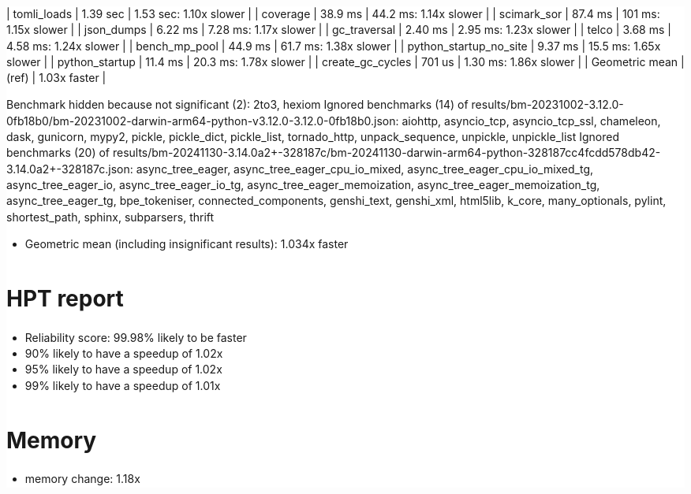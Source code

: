 | tomli_loads                | 1.39 sec                                               | 1.53 sec: 1.10x slower                                                 |
| coverage                   | 38.9 ms                                                | 44.2 ms: 1.14x slower                                                  |
| scimark_sor                | 87.4 ms                                                | 101 ms: 1.15x slower                                                   |
| json_dumps                 | 6.22 ms                                                | 7.28 ms: 1.17x slower                                                  |
| gc_traversal               | 2.40 ms                                                | 2.95 ms: 1.23x slower                                                  |
| telco                      | 3.68 ms                                                | 4.58 ms: 1.24x slower                                                  |
| bench_mp_pool              | 44.9 ms                                                | 61.7 ms: 1.38x slower                                                  |
| python_startup_no_site     | 9.37 ms                                                | 15.5 ms: 1.65x slower                                                  |
| python_startup             | 11.4 ms                                                | 20.3 ms: 1.78x slower                                                  |
| create_gc_cycles           | 701 us                                                 | 1.30 ms: 1.86x slower                                                  |
| Geometric mean             | (ref)                                                  | 1.03x faster                                                           |

Benchmark hidden because not significant (2): 2to3, hexiom
Ignored benchmarks (14) of results/bm-20231002-3.12.0-0fb18b0/bm-20231002-darwin-arm64-python-v3.12.0-3.12.0-0fb18b0.json: aiohttp, asyncio_tcp, asyncio_tcp_ssl, chameleon, dask, gunicorn, mypy2, pickle, pickle_dict, pickle_list, tornado_http, unpack_sequence, unpickle, unpickle_list
Ignored benchmarks (20) of results/bm-20241130-3.14.0a2+-328187c/bm-20241130-darwin-arm64-python-328187cc4fcdd578db42-3.14.0a2+-328187c.json: async_tree_eager, async_tree_eager_cpu_io_mixed, async_tree_eager_cpu_io_mixed_tg, async_tree_eager_io, async_tree_eager_io_tg, async_tree_eager_memoization, async_tree_eager_memoization_tg, async_tree_eager_tg, bpe_tokeniser, connected_components, genshi_text, genshi_xml, html5lib, k_core, many_optionals, pylint, shortest_path, sphinx, subparsers, thrift

- Geometric mean (including insignificant results): 1.034x faster

# HPT report

- Reliability score: 99.98% likely to be faster
- 90% likely to have a speedup of 1.02x
- 95% likely to have a speedup of 1.02x
- 99% likely to have a speedup of 1.01x

# Memory
- memory change: 1.18x